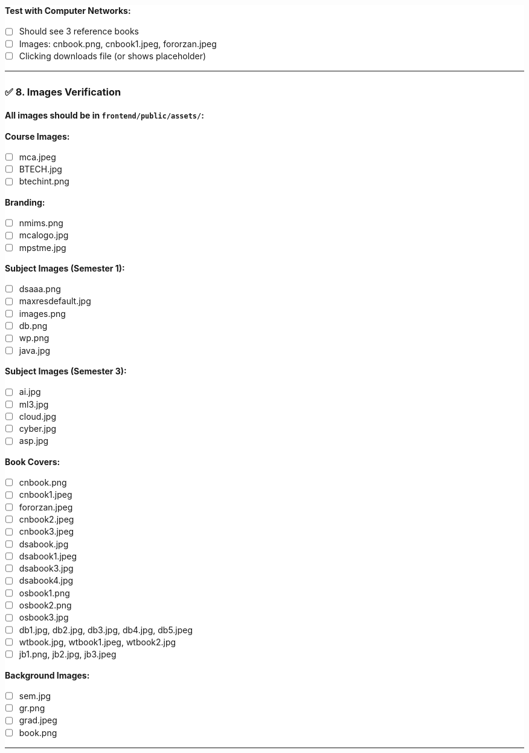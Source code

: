 **Test with Computer Networks:**
- [ ] Should see 3 reference books
- [ ] Images: cnbook.png, cnbook1.jpeg, fororzan.jpeg
- [ ] Clicking downloads file (or shows placeholder)

---

### ✅ 8. Images Verification

**All images should be in `frontend/public/assets/`:**

**Course Images:**
- [ ] mca.jpeg
- [ ] BTECH.jpg
- [ ] btechint.png

**Branding:**
- [ ] nmims.png
- [ ] mcalogo.jpg
- [ ] mpstme.jpg

**Subject Images (Semester 1):**
- [ ] dsaaa.png
- [ ] maxresdefault.jpg
- [ ] images.png
- [ ] db.png
- [ ] wp.png
- [ ] java.jpg

**Subject Images (Semester 3):**
- [ ] ai.jpg
- [ ] ml3.jpg
- [ ] cloud.jpg
- [ ] cyber.jpg
- [ ] asp.jpg

**Book Covers:**
- [ ] cnbook.png
- [ ] cnbook1.jpeg
- [ ] fororzan.jpeg
- [ ] cnbook2.jpeg
- [ ] cnbook3.jpeg
- [ ] dsabook.jpg
- [ ] dsabook1.jpeg
- [ ] dsabook3.jpg
- [ ] dsabook4.jpg
- [ ] osbook1.png
- [ ] osbook2.png
- [ ] osbook3.jpg
- [ ] db1.jpg, db2.jpg, db3.jpg, db4.jpg, db5.jpeg
- [ ] wtbook.jpg, wtbook1.jpeg, wtbook2.jpg
- [ ] jb1.png, jb2.jpg, jb3.jpeg

**Background Images:**
- [ ] sem.jpg
- [ ] gr.png
- [ ] grad.jpeg
- [ ] book.png

---